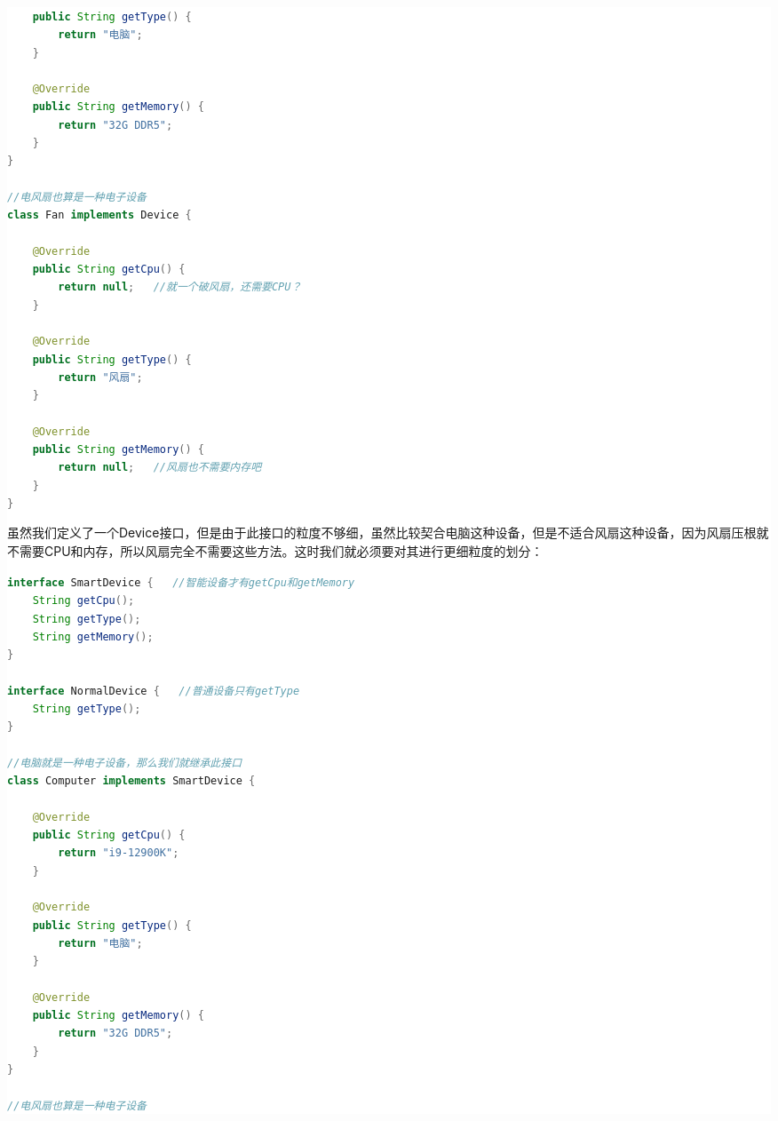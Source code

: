 ```java
    public String getType() {
        return "电脑";
    }

    @Override
    public String getMemory() {
        return "32G DDR5";
    }
}

//电风扇也算是一种电子设备
class Fan implements Device {

    @Override
    public String getCpu() {
        return null;   //就一个破风扇，还需要CPU？
    }

    @Override
    public String getType() {
        return "风扇";
    }

    @Override
    public String getMemory() {
        return null;   //风扇也不需要内存吧
    }
}
```

虽然我们定义了一个Device接口，但是由于此接口的粒度不够细，虽然比较契合电脑这种设备，但是不适合风扇这种设备，因为风扇压根就不需要CPU和内存，所以风扇完全不需要这些方法。这时我们就必须要对其进行更细粒度的划分：

```java
interface SmartDevice {   //智能设备才有getCpu和getMemory
    String getCpu();
    String getType();
    String getMemory();
}

interface NormalDevice {   //普通设备只有getType
    String getType();
}

//电脑就是一种电子设备，那么我们就继承此接口
class Computer implements SmartDevice {

    @Override
    public String getCpu() {
        return "i9-12900K";
    }

    @Override
    public String getType() {
        return "电脑";
    }

    @Override
    public String getMemory() {
        return "32G DDR5";
    }
}

//电风扇也算是一种电子设备
```